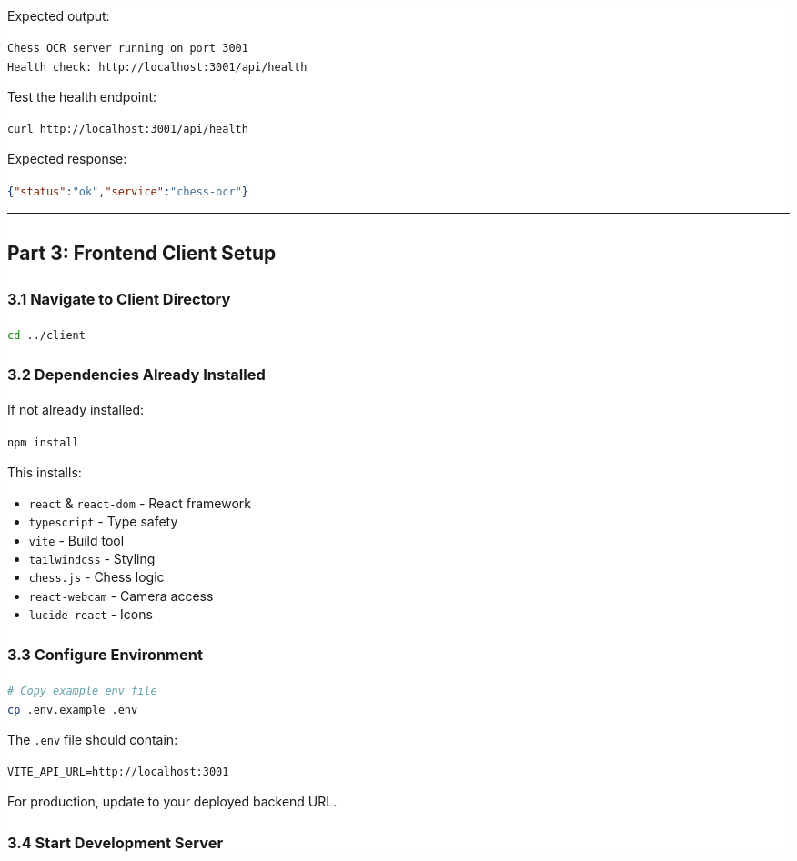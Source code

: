 Expected output:
```
Chess OCR server running on port 3001
Health check: http://localhost:3001/api/health
```

Test the health endpoint:
```bash
curl http://localhost:3001/api/health
```

Expected response:
```json
{"status":"ok","service":"chess-ocr"}
```

---

## Part 3: Frontend Client Setup

### 3.1 Navigate to Client Directory

```bash
cd ../client
```

### 3.2 Dependencies Already Installed

If not already installed:
```bash
npm install
```

This installs:
- `react` & `react-dom` - React framework
- `typescript` - Type safety
- `vite` - Build tool
- `tailwindcss` - Styling
- `chess.js` - Chess logic
- `react-webcam` - Camera access
- `lucide-react` - Icons

### 3.3 Configure Environment

```bash
# Copy example env file
cp .env.example .env
```

The `.env` file should contain:
```
VITE_API_URL=http://localhost:3001
```

For production, update to your deployed backend URL.

### 3.4 Start Development Server
